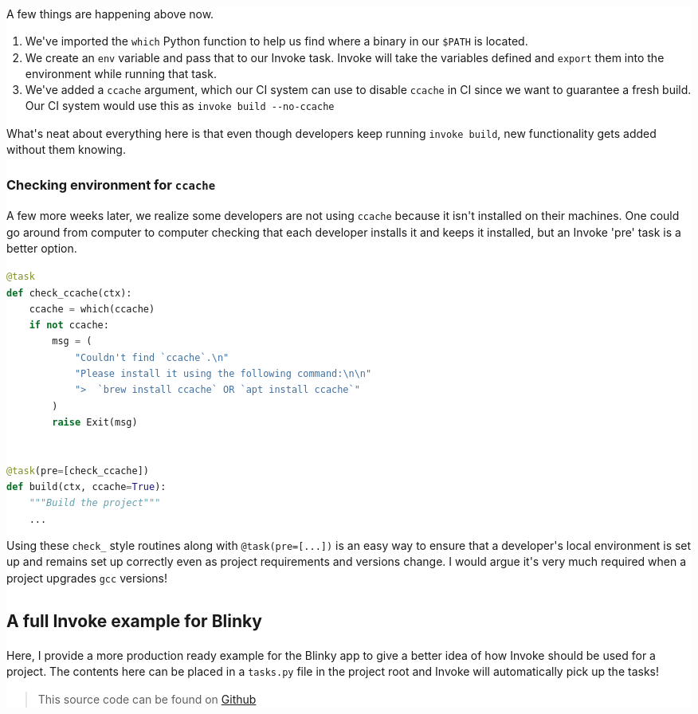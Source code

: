 A few things are happening above now.

1. We've imported the `which` Python function to help us find where a binary in
   our `$PATH` is located.
2. We create an `env` variable and pass that to our Invoke task. Invoke will
   take the variables defined and `export` them into the environment while
   running that task.
3. We've added a `ccache` argument, which our CI system can use to disable
   `ccache` in CI since we want to guarantee a fresh build. Our CI system would
   use this as `invoke build --no-ccache`

What's neat about everything here is that even though developers keep running
`invoke build`, new functionality gets added without them knowing.

### Checking environment for `ccache`

A few more weeks later, we realize some developers are not using `ccache`
because it isn't installed on their machines. One could go around from computer
to computer checking that each developer installs it and keeps it installed, but
an Invoke 'pre' task is a better option.

```python
@task
def check_ccache(ctx):
    ccache = which(ccache)
    if not ccache:
        msg = (
            "Couldn't find `ccache`.\n"
            "Please install it using the following command:\n\n"
            ">  `brew install ccache` OR `apt install ccache`"
        )
        raise Exit(msg)


@task(pre=[check_ccache])
def build(ctx, ccache=True):
    """Build the project"""
    ...
```

Using these `check_` style routines along with `@task(pre=[...])` is an easy way
to ensure that a developer's local environment is set up and remains set up
correctly even as project requirements and versions change. I would argue it's
very much required when a project upgrades `gcc` versions!

## A full Invoke example for Blinky

Here, I provide a more production ready example for the Blinky app to give a
better idea of how Invoke should be used for a project. The contents here can be
placed in a `tasks.py` file in the project root and Invoke will automatically
pick up the tasks!

> This source code can be found on
> [Github](https://github.com/memfault/interrupt/tree/master/example/invoke-basic/)


[^1]: [Invoke Configuration Docs](http://docs.pyinvoke.org/en/0.11.1/concepts/configuration.html)
[^2]: [Invoke Argument Docs](http://docs.pyinvoke.org/en/0.11.1/concepts/cli/intro.html#tasks-and-task-options)
[^3]: [Python pdb Docs](https://docs.python.org/3/library/pdb.html)
[^4]: [Virtualenv Tutorial](https://docs.python-guide.org/dev/virtualenvs/#lower-level-virtualenv)